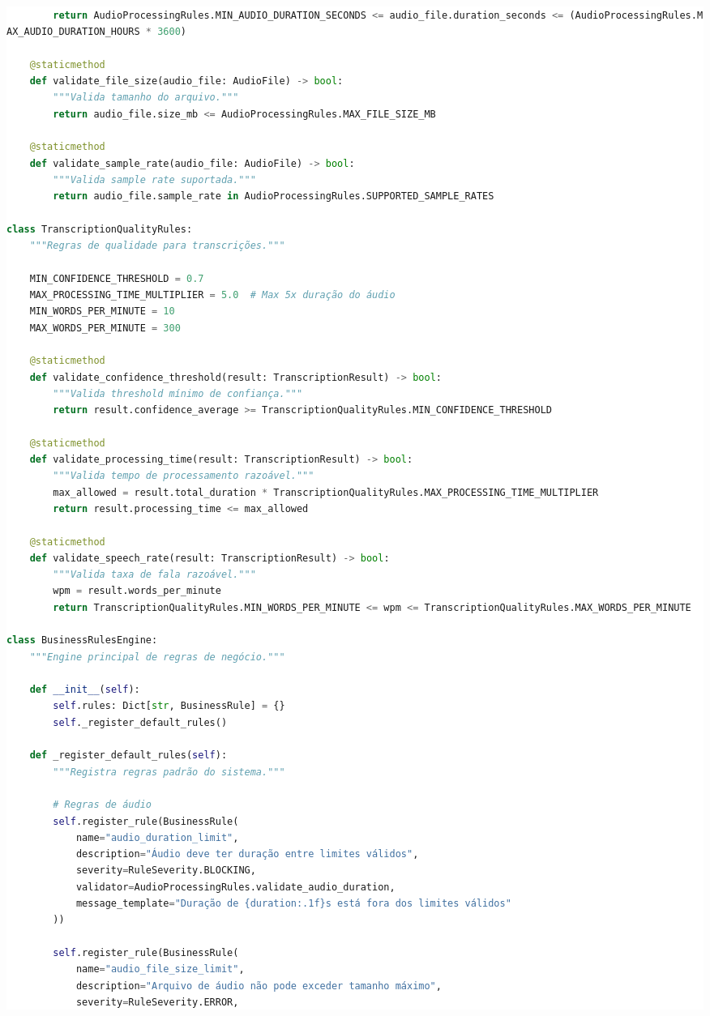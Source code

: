 ```python
        return AudioProcessingRules.MIN_AUDIO_DURATION_SECONDS <= audio_file.duration_seconds <= (AudioProcessingRules.MAX_AUDIO_DURATION_HOURS * 3600)
    
    @staticmethod
    def validate_file_size(audio_file: AudioFile) -> bool:
        """Valida tamanho do arquivo."""
        return audio_file.size_mb <= AudioProcessingRules.MAX_FILE_SIZE_MB
    
    @staticmethod
    def validate_sample_rate(audio_file: AudioFile) -> bool:
        """Valida sample rate suportada."""
        return audio_file.sample_rate in AudioProcessingRules.SUPPORTED_SAMPLE_RATES

class TranscriptionQualityRules:
    """Regras de qualidade para transcrições."""
    
    MIN_CONFIDENCE_THRESHOLD = 0.7
    MAX_PROCESSING_TIME_MULTIPLIER = 5.0  # Max 5x duração do áudio
    MIN_WORDS_PER_MINUTE = 10
    MAX_WORDS_PER_MINUTE = 300
    
    @staticmethod
    def validate_confidence_threshold(result: TranscriptionResult) -> bool:
        """Valida threshold mínimo de confiança."""
        return result.confidence_average >= TranscriptionQualityRules.MIN_CONFIDENCE_THRESHOLD
    
    @staticmethod
    def validate_processing_time(result: TranscriptionResult) -> bool:
        """Valida tempo de processamento razoável."""
        max_allowed = result.total_duration * TranscriptionQualityRules.MAX_PROCESSING_TIME_MULTIPLIER
        return result.processing_time <= max_allowed
    
    @staticmethod
    def validate_speech_rate(result: TranscriptionResult) -> bool:
        """Valida taxa de fala razoável."""
        wpm = result.words_per_minute
        return TranscriptionQualityRules.MIN_WORDS_PER_MINUTE <= wpm <= TranscriptionQualityRules.MAX_WORDS_PER_MINUTE

class BusinessRulesEngine:
    """Engine principal de regras de negócio."""
    
    def __init__(self):
        self.rules: Dict[str, BusinessRule] = {}
        self._register_default_rules()
        
    def _register_default_rules(self):
        """Registra regras padrão do sistema."""
        
        # Regras de áudio
        self.register_rule(BusinessRule(
            name="audio_duration_limit",
            description="Áudio deve ter duração entre limites válidos",
            severity=RuleSeverity.BLOCKING,
            validator=AudioProcessingRules.validate_audio_duration,
            message_template="Duração de {duration:.1f}s está fora dos limites válidos"
        ))
        
        self.register_rule(BusinessRule(
            name="audio_file_size_limit", 
            description="Arquivo de áudio não pode exceder tamanho máximo",
            severity=RuleSeverity.ERROR,
```